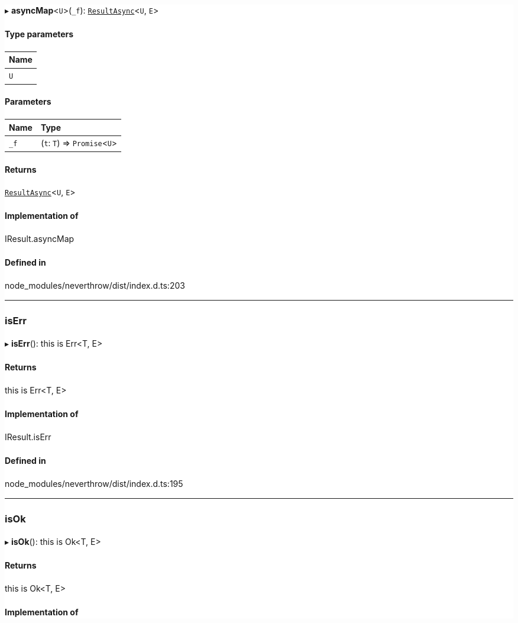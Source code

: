 ▸ **asyncMap**<`U`\>(`_f`): [`ResultAsync`](ResultAsync.md)<`U`, `E`\>

#### Type parameters

| Name |
| :--- |
| `U`  |

#### Parameters

| Name | Type                          |
| :--- | :---------------------------- |
| `_f` | (`t`: `T`) => `Promise`<`U`\> |

#### Returns

[`ResultAsync`](ResultAsync.md)<`U`, `E`\>

#### Implementation of

IResult.asyncMap

#### Defined in

node_modules/neverthrow/dist/index.d.ts:203

---

### <a id="iserr" name="iserr"></a> isErr

▸ **isErr**(): this is Err<T, E\>

#### Returns

this is Err<T, E\>

#### Implementation of

IResult.isErr

#### Defined in

node_modules/neverthrow/dist/index.d.ts:195

---

### <a id="isok" name="isok"></a> isOk

▸ **isOk**(): this is Ok<T, E\>

#### Returns

this is Ok<T, E\>

#### Implementation of
